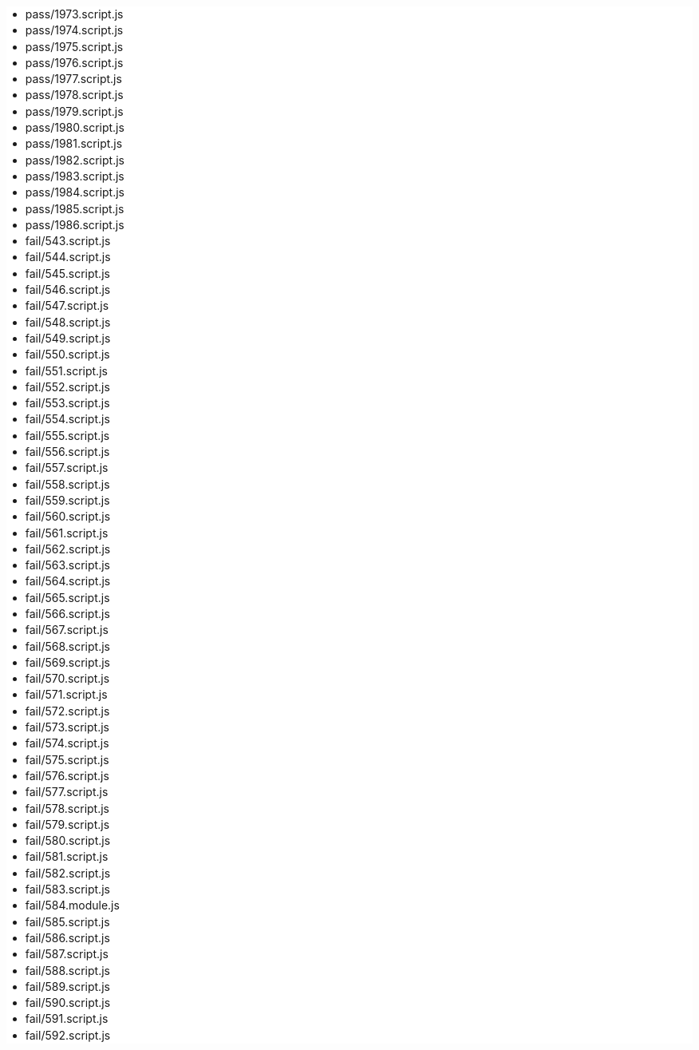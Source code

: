* pass/1973.script.js
* pass/1974.script.js
* pass/1975.script.js
* pass/1976.script.js
* pass/1977.script.js
* pass/1978.script.js
* pass/1979.script.js
* pass/1980.script.js
* pass/1981.script.js
* pass/1982.script.js
* pass/1983.script.js
* pass/1984.script.js
* pass/1985.script.js
* pass/1986.script.js
* fail/543.script.js
* fail/544.script.js
* fail/545.script.js
* fail/546.script.js
* fail/547.script.js
* fail/548.script.js
* fail/549.script.js
* fail/550.script.js
* fail/551.script.js
* fail/552.script.js
* fail/553.script.js
* fail/554.script.js
* fail/555.script.js
* fail/556.script.js
* fail/557.script.js
* fail/558.script.js
* fail/559.script.js
* fail/560.script.js
* fail/561.script.js
* fail/562.script.js
* fail/563.script.js
* fail/564.script.js
* fail/565.script.js
* fail/566.script.js
* fail/567.script.js
* fail/568.script.js
* fail/569.script.js
* fail/570.script.js
* fail/571.script.js
* fail/572.script.js
* fail/573.script.js
* fail/574.script.js
* fail/575.script.js
* fail/576.script.js
* fail/577.script.js
* fail/578.script.js
* fail/579.script.js
* fail/580.script.js
* fail/581.script.js
* fail/582.script.js
* fail/583.script.js
* fail/584.module.js
* fail/585.script.js
* fail/586.script.js
* fail/587.script.js
* fail/588.script.js
* fail/589.script.js
* fail/590.script.js
* fail/591.script.js
* fail/592.script.js